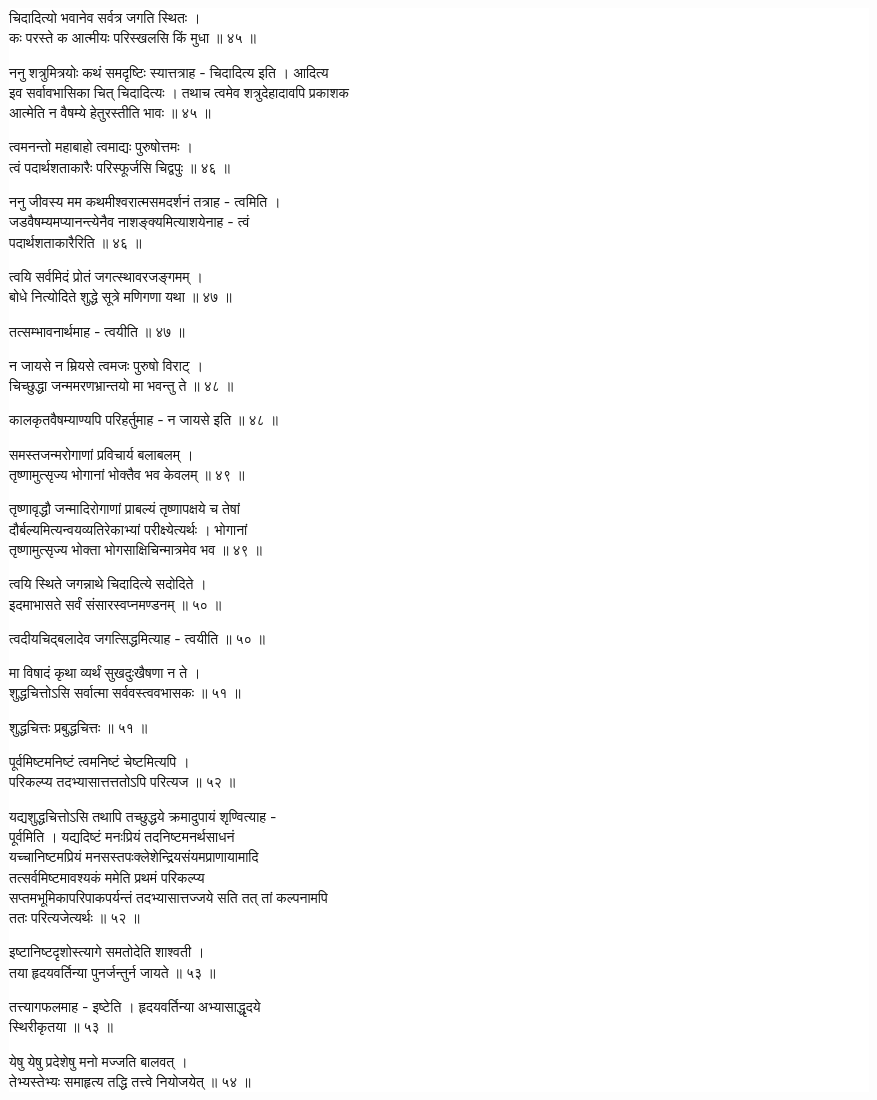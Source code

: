 चिदादित्यो भवानेव सर्वत्र जगति स्थितः ।  
कः परस्ते क आत्मीयः परिस्खलसि किं मुधा ॥ ४५ ॥  
  
ननु शत्रुमित्रयोः कथं समदृष्टिः स्यात्तत्राह - चिदादित्य इति । आदित्य   
इव सर्वावभासिका चित् चिदादित्यः । तथाच त्वमेव शत्रुदेहादावपि प्रकाशक   
आत्मेति न वैषम्ये हेतुरस्तीति भावः ॥ ४५ ॥  
  
त्वमनन्तो महाबाहो त्वमाद्यः पुरुषोत्तमः ।  
त्वं पदार्थशताकारैः परिस्फूर्जसि चिद्वपुः ॥ ४६ ॥  
  
ननु जीवस्य मम कथमीश्वरात्मसमदर्शनं तत्राह - त्वमिति ।   
जडवैषम्यमप्यानन्त्येनैव नाशङ्क्यमित्याशयेनाह - त्वं   
पदार्थशताकारैरिति ॥ ४६ ॥  
  
त्वयि सर्वमिदं प्रोतं जगत्स्थावरजङ्गमम् ।  
बोधे नित्योदिते शुद्धे सूत्रे मणिगणा यथा ॥ ४७ ॥  
  
तत्सम्भावनार्थमाह - त्वयीति ॥ ४७ ॥  
  
न जायसे न म्रियसे त्वमजः पुरुषो विराट् ।  
चिच्छुद्धा जन्ममरणभ्रान्तयो मा भवन्तु ते ॥ ४८ ॥  
  
कालकृतवैषम्याण्यपि परिहर्तुमाह - न जायसे इति ॥ ४८ ॥  
  
समस्तजन्मरोगाणां प्रविचार्य बलाबलम् ।  
तृष्णामुत्सृज्य भोगानां भोक्तैव भव केवलम् ॥ ४९ ॥  
  
तृष्णावृद्धौ जन्मादिरोगाणां प्राबल्यं तृष्णापक्षये च तेषां   
दौर्बल्यमित्यन्वयव्यतिरेकाभ्यां परीक्ष्येत्यर्थः । भोगानां   
तृष्णामुत्सृज्य भोक्ता भोगसाक्षिचिन्मात्रमेव भव ॥ ४९ ॥  
  
त्वयि स्थिते जगन्नाथे चिदादित्ये सदोदिते ।  
इदमाभासते सर्वं संसारस्वप्नमण्डनम् ॥ ५० ॥  
  
त्वदीयचिद्बलादेव जगत्सिद्धमित्याह - त्वयीति ॥ ५० ॥  
  
मा विषादं कृथा व्यर्थं सुखदुःखैषणा न ते ।  
शुद्धचित्तोऽसि सर्वात्मा सर्ववस्त्ववभासकः ॥ ५१ ॥  
  
शुद्धचित्तः प्रबुद्धचित्तः ॥ ५१ ॥  
  
पूर्वमिष्टमनिष्टं त्वमनिष्टं चेष्टमित्यपि ।  
परिकल्प्य तदभ्यासात्तत्ततोऽपि परित्यज ॥ ५२ ॥  
  
यद्यशुद्धचित्तोऽसि तथापि तच्छुद्धये क्रमादुपायं शृण्वित्याह -   
पूर्वमिति । यद्यदिष्टं मनःप्रियं तदनिष्टमनर्थसाधनं   
यच्चानिष्टमप्रियं मनसस्तपःक्लेशेन्द्रियसंयमप्राणायामादि   
तत्सर्वमिष्टमावश्यकं ममेति प्रथमं परिकल्प्य   
सप्तमभूमिकापरिपाकपर्यन्तं तदभ्यासात्तज्जये सति तत् तां कल्पनामपि   
ततः परित्यजेत्यर्थः ॥ ५२ ॥  
  
इष्टानिष्टदृशोस्त्यागे समतोदेति शाश्वती ।  
तया हृदयवर्तिन्या पुनर्जन्तुर्न जायते ॥ ५३ ॥  
  
तत्त्यागफलमाह - इष्टेति । हृदयवर्तिन्या अभ्यासाद्धृदये   
स्थिरीकृतया ॥ ५३ ॥  
  
येषु येषु प्रदेशेषु मनो मज्जति बालवत् ।  
तेभ्यस्तेभ्यः समाहृत्य तद्धि तत्त्वे नियोजयेत् ॥ ५४ ॥  
  